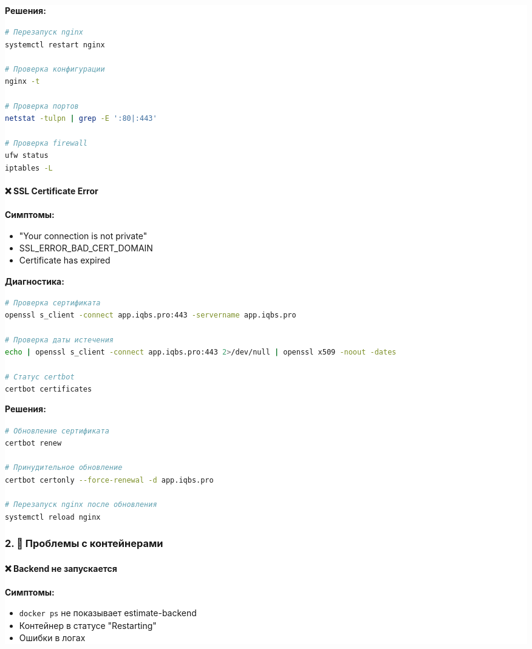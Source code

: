 ```bash
```

**Решения:**
```bash
# Перезапуск nginx
systemctl restart nginx

# Проверка конфигурации
nginx -t

# Проверка портов
netstat -tulpn | grep -E ':80|:443'

# Проверка firewall
ufw status
iptables -L
```

#### ❌ SSL Certificate Error

**Симптомы:**
- "Your connection is not private"
- SSL_ERROR_BAD_CERT_DOMAIN
- Certificate has expired

**Диагностика:**
```bash
# Проверка сертификата
openssl s_client -connect app.iqbs.pro:443 -servername app.iqbs.pro

# Проверка даты истечения
echo | openssl s_client -connect app.iqbs.pro:443 2>/dev/null | openssl x509 -noout -dates

# Статус certbot
certbot certificates
```

**Решения:**
```bash
# Обновление сертификата
certbot renew

# Принудительное обновление
certbot certonly --force-renewal -d app.iqbs.pro

# Перезапуск nginx после обновления
systemctl reload nginx
```

### 2. 🐳 Проблемы с контейнерами

#### ❌ Backend не запускается

**Симптомы:**
- `docker ps` не показывает estimate-backend
- Контейнер в статусе "Restarting"
- Ошибки в логах
